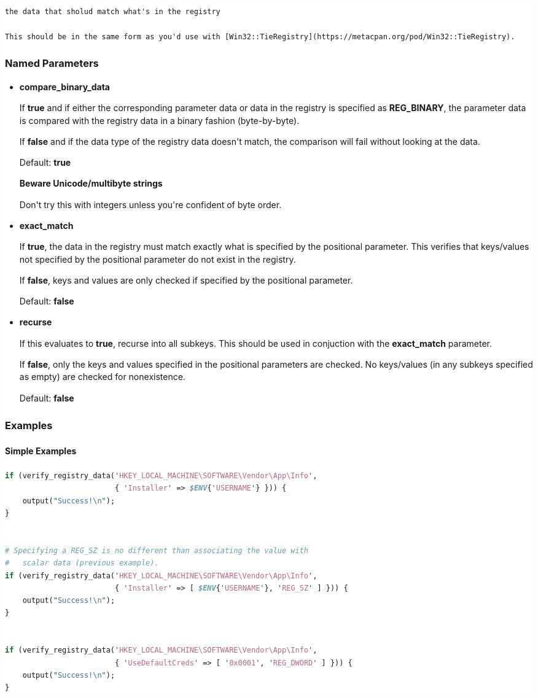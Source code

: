     the data that sholud match what's in the registry

    This should be in the same form as you'd use with [Win32::TieRegistry](https://metacpan.org/pod/Win32::TieRegistry).

### Named Parameters

- **compare\_binary\_data**

    If **true** and if either the corresponding parameter data or data in
    the registry is specified as **REG\_BINARY**, the parameter data is
    compared with the registry data in a binary fashion (byte-by-byte).

    If **false** and if the data type of the registry data doesn't match, the
    comparison will fail without looking at the data.

    Default: **true**

    **Beware Unicode/multibyte strings**

    Don't try this with integers unless you're confident of byte order.

- **exact\_match**

    If **true**, the data in the registry must match exactly what is
    specified by the positional parameter. This verifies that keys/values
    not specified by the positional parameter do not exist in the
    registry.

    If **false**, keys and values are only checked if specified by the
    positional parameter.

    Default: **false**

- **recurse**

    If this evaluates to **true**, recurse into all subkeys. This should be
    used in conjuction with the **exact\_match** parameter.

    If **false**, only the keys and values specified in the positional
    parameters are checked. No keys/values (in any subkeys specified as
    empty) are checked for nonexistence.

    Default: **false**

### Examples

#### Simple Examples

```perl
if (verify_registry_data('HKEY_LOCAL_MACHINE\SOFTWARE\Vendor\App\Info',
                         { 'Installer' => $ENV{'USERNAME'} })) {
    output("Success!\n");
}


# Specifying a REG_SZ is no different than associating the value with
#   scalar data (previous example).
if (verify_registry_data('HKEY_LOCAL_MACHINE\SOFTWARE\Vendor\App\Info',
                         { 'Installer' => [ $ENV{'USERNAME'}, 'REG_SZ' ] })) {
    output("Success!\n");
}


if (verify_registry_data('HKEY_LOCAL_MACHINE\SOFTWARE\Vendor\App\Info',
                         { 'UseDefaultCreds' => [ '0x0001', 'REG_DWORD' ] })) {
    output("Success!\n");
}


```